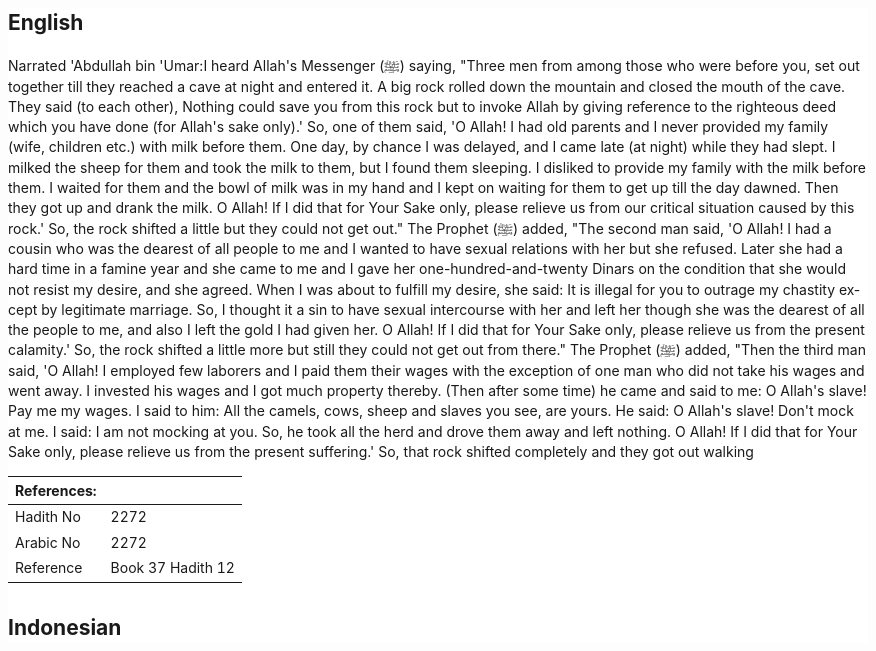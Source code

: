 ## English


<div dir="ltr" lang="en" style={{fontSize:'larger',backgroundColor:'#f8f9fa',padding:20}}>
Narrated 'Abdullah bin 'Umar:I heard Allah's Messenger (ﷺ) saying, "Three men from among those who were before you, set out together till they reached a cave at night and entered it. A big rock rolled down the mountain and closed the mouth of the cave. They said (to each other), Nothing could save you from this rock but to invoke Allah by giving reference to the righteous deed which you have done (for Allah's sake only).' So, one of them said, 'O Allah! I had old parents and I never provided my family (wife, children etc.) with milk before them. One day, by chance I was delayed, and I came late (at night) while they had slept. I milked the sheep for them and took the milk to them, but I found them sleeping. I disliked to provide my family with the milk before them. I waited for them and the bowl of milk was in my hand and I kept on waiting for them to get up till the day dawned. Then they got up and drank the milk. O Allah! If I did that for Your Sake only, please relieve us from our critical situation caused by this rock.' So, the rock shifted a little but they could not get out." The Prophet (ﷺ) added, "The second man said, 'O Allah! I had a cousin who was the dearest of all people to me and I wanted to have sexual relations with her but she refused. Later she had a hard time in a famine year and she came to me and I gave her one-hundred-and-twenty Dinars on the condition that she would not resist my desire, and she agreed. When I was about to fulfill my desire, she said: It is illegal for you to outrage my chastity except by legitimate marriage. So, I thought it a sin to have sexual intercourse with her and left her though she was the dearest of all the people to me, and also I left the gold I had given her. O Allah! If I did that for Your Sake only, please relieve us from the present calamity.' So, the rock shifted a little more but still they could not get out from there." The Prophet (ﷺ) added, "Then the third man said, 'O Allah! I employed few laborers and I paid them their wages with the exception of one man who did not take his wages and went away. I invested his wages and I got much property thereby. (Then after some time) he came and said to me: O Allah's slave! Pay me my wages. I said to him: All the camels, cows, sheep and slaves you see, are yours. He said: O Allah's slave! Don't mock at me. I said: I am not mocking at you. So, he took all the herd and drove them away and left nothing. O Allah! If I did that for Your Sake only, please relieve us from the present suffering.' So, that rock shifted completely and they got out walking
</div>
<div style={{backgroundColor:'#f8f9fa',padding:20, marginBottom: 10}}><table> <thead> <tr> <th>References:</th> <th></th> </tr> </thead> <tbody><tr><td>Hadith No</td><td>2272</td></tr><tr><td>Arabic No</td><td>2272</td></tr><tr><td>Reference</td><td>Book 37 Hadith 12</td></tr></tbody></table></div>

## Indonesian


<div dir="ltr" lang="id" style={{fontSize:'larger',backgroundColor:'#f8f9fa',padding:20}}>